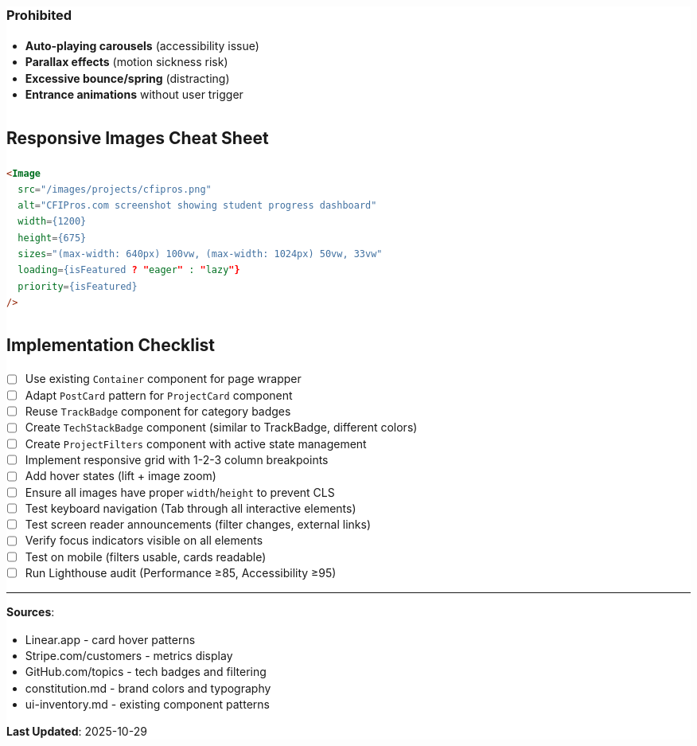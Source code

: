 ### Prohibited
- **Auto-playing carousels** (accessibility issue)
- **Parallax effects** (motion sickness risk)
- **Excessive bounce/spring** (distracting)
- **Entrance animations** without user trigger

## Responsive Images Cheat Sheet

```html
<Image
  src="/images/projects/cfipros.png"
  alt="CFIPros.com screenshot showing student progress dashboard"
  width={1200}
  height={675}
  sizes="(max-width: 640px) 100vw, (max-width: 1024px) 50vw, 33vw"
  loading={isFeatured ? "eager" : "lazy"}
  priority={isFeatured}
/>
```

## Implementation Checklist

- [ ] Use existing `Container` component for page wrapper
- [ ] Adapt `PostCard` pattern for `ProjectCard` component
- [ ] Reuse `TrackBadge` component for category badges
- [ ] Create `TechStackBadge` component (similar to TrackBadge, different colors)
- [ ] Create `ProjectFilters` component with active state management
- [ ] Implement responsive grid with 1-2-3 column breakpoints
- [ ] Add hover states (lift + image zoom)
- [ ] Ensure all images have proper `width`/`height` to prevent CLS
- [ ] Test keyboard navigation (Tab through all interactive elements)
- [ ] Test screen reader announcements (filter changes, external links)
- [ ] Verify focus indicators visible on all elements
- [ ] Test on mobile (filters usable, cards readable)
- [ ] Run Lighthouse audit (Performance ≥85, Accessibility ≥95)

---

**Sources**:
- Linear.app - card hover patterns
- Stripe.com/customers - metrics display
- GitHub.com/topics - tech badges and filtering
- constitution.md - brand colors and typography
- ui-inventory.md - existing component patterns

**Last Updated**: 2025-10-29
